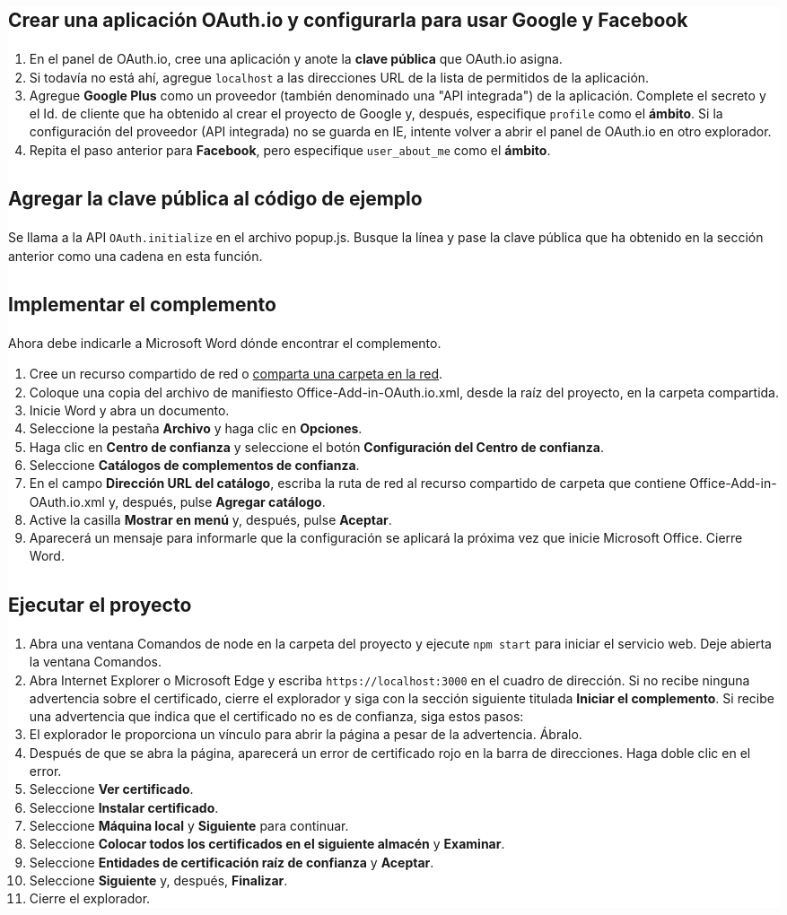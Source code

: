## <a name="create-an-oauthio-app-and-configure-it-to-use-google-and-facebook"></a>Crear una aplicación OAuth.io y configurarla para usar Google y Facebook

1. En el panel de OAuth.io, cree una aplicación y anote la **clave pública** que OAuth.io asigna.
3. Si todavía no está ahí, agregue `localhost` a las direcciones URL de la lista de permitidos de la aplicación.
2. Agregue **Google Plus** como un proveedor (también denominado una "API integrada") de la aplicación. Complete el secreto y el Id. de cliente que ha obtenido al crear el proyecto de Google y, después, especifique `profile` como el **ámbito**. Si la configuración del proveedor (API integrada) no se guarda en IE, intente volver a abrir el panel de OAuth.io en otro explorador.
3. Repita el paso anterior para **Facebook**, pero especifique `user_about_me` como el **ámbito**.

## <a name="add-the-public-key-to-the-sample-code"></a>Agregar la clave pública al código de ejemplo

Se llama a la API `OAuth.initialize` en el archivo popup.js. Busque la línea y pase la clave pública que ha obtenido en la sección anterior como una cadena en esta función.

## <a name="deploy-the-add-in"></a>Implementar el complemento

Ahora debe indicarle a Microsoft Word dónde encontrar el complemento.

1. Cree un recurso compartido de red o [comparta una carpeta en la red](https://technet.microsoft.com/es-es/library/cc770880.aspx).
2. Coloque una copia del archivo de manifiesto Office-Add-in-OAuth.io.xml, desde la raíz del proyecto, en la carpeta compartida.
3. Inicie Word y abra un documento.
4. Seleccione la pestaña **Archivo** y haga clic en **Opciones**.
5. Haga clic en **Centro de confianza** y seleccione el botón **Configuración del Centro de confianza**.
6. Seleccione **Catálogos de complementos de confianza**.
7. En el campo **Dirección URL del catálogo**, escriba la ruta de red al recurso compartido de carpeta que contiene Office-Add-in-OAuth.io.xml y, después, pulse **Agregar catálogo**.
8. Active la casilla **Mostrar en menú** y, después, pulse **Aceptar**.
9. Aparecerá un mensaje para informarle que la configuración se aplicará la próxima vez que inicie Microsoft Office. Cierre Word.

## <a name="run-the-project"></a>Ejecutar el proyecto

1. Abra una ventana Comandos de node en la carpeta del proyecto y ejecute ```npm start``` para iniciar el servicio web. Deje abierta la ventana Comandos.
2. Abra Internet Explorer o Microsoft Edge y escriba ```https://localhost:3000``` en el cuadro de dirección. Si no recibe ninguna advertencia sobre el certificado, cierre el explorador y siga con la sección siguiente titulada **Iniciar el complemento**. Si recibe una advertencia que indica que el certificado no es de confianza, siga estos pasos:
3. El explorador le proporciona un vínculo para abrir la página a pesar de la advertencia. Ábralo.
4. Después de que se abra la página, aparecerá un error de certificado rojo en la barra de direcciones. Haga doble clic en el error.
5. Seleccione **Ver certificado**.
5. Seleccione **Instalar certificado**.
4. Seleccione **Máquina local** y **Siguiente** para continuar. 
3. Seleccione **Colocar todos los certificados en el siguiente almacén** y **Examinar**.
4. Seleccione **Entidades de certificación raíz de confianza** y **Aceptar**. 
5. Seleccione **Siguiente** y, después, **Finalizar**.
6. Cierre el explorador.
